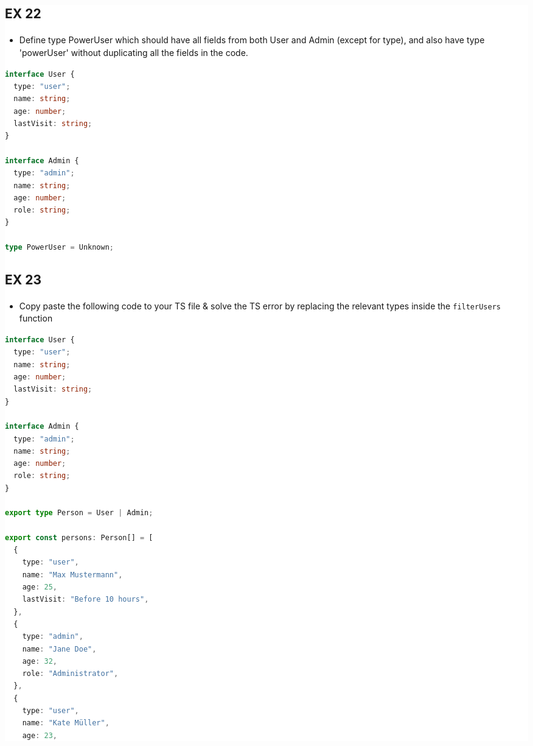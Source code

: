 ## EX 22

- Define type PowerUser which should have all fields
  from both User and Admin (except for type),
  and also have type 'powerUser' without duplicating
  all the fields in the code.

```typescript
interface User {
  type: "user";
  name: string;
  age: number;
  lastVisit: string;
}

interface Admin {
  type: "admin";
  name: string;
  age: number;
  role: string;
}

type PowerUser = Unknown;
```

## EX 23

- Copy paste the following code to your TS file & solve the TS error by replacing the relevant types inside the `filterUsers` function

```typescript
interface User {
  type: "user";
  name: string;
  age: number;
  lastVisit: string;
}

interface Admin {
  type: "admin";
  name: string;
  age: number;
  role: string;
}

export type Person = User | Admin;

export const persons: Person[] = [
  {
    type: "user",
    name: "Max Mustermann",
    age: 25,
    lastVisit: "Before 10 hours",
  },
  {
    type: "admin",
    name: "Jane Doe",
    age: 32,
    role: "Administrator",
  },
  {
    type: "user",
    name: "Kate Müller",
    age: 23,
```